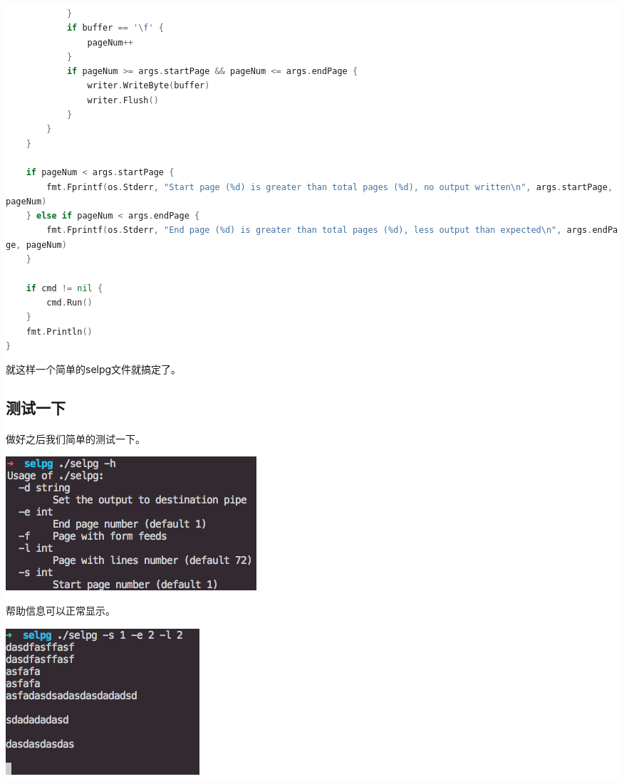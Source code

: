 ```go
			}
			if buffer == '\f' {
				pageNum++
			}
			if pageNum >= args.startPage && pageNum <= args.endPage {
				writer.WriteByte(buffer)
				writer.Flush()
			}
		}
	}

	if pageNum < args.startPage {
		fmt.Fprintf(os.Stderr, "Start page (%d) is greater than total pages (%d), no output written\n", args.startPage, pageNum)
	} else if pageNum < args.endPage {
		fmt.Fprintf(os.Stderr, "End page (%d) is greater than total pages (%d), less output than expected\n", args.endPage, pageNum)
	}

	if cmd != nil {
		cmd.Run()
	}
	fmt.Println()
}

```

就这样一个简单的selpg文件就搞定了。

## 测试一下

做好之后我们简单的测试一下。

![image-20181006191041720](/images/image-20181006191041720.png)

帮助信息可以正常显示。

![image-20181006191356729](/images/image-20181006191356729.png)
